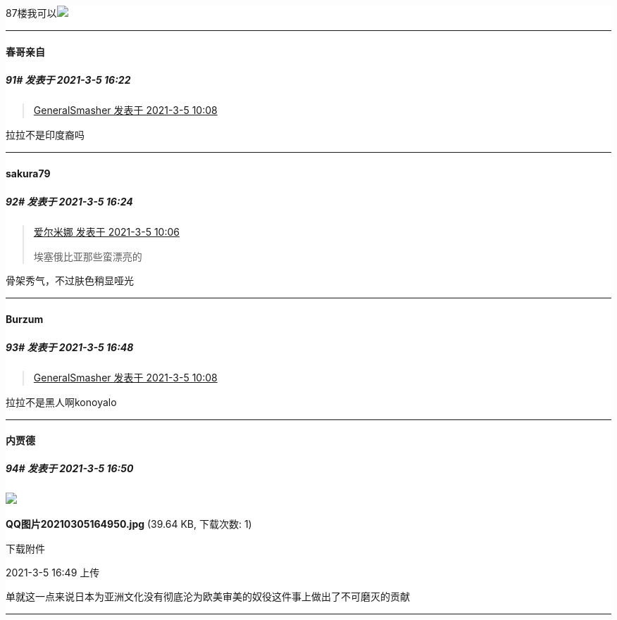 
87楼我可以<img src="https://static.saraba1st.com/image/smiley/face2017/077.png" referrerpolicy="no-referrer">


*****

####  春哥亲自  
##### 91#       发表于 2021-3-5 16:22


<blockquote><a href="httphttps://bbs.saraba1st.com/2b/forum.php?mod=redirect&amp;goto=findpost&amp;pid=50517947&amp;ptid=1991281" target="_blank">GeneralSmasher 发表于 2021-3-5 10:08</a></blockquote>
拉拉不是印度裔吗


*****

####  sakura79  
##### 92#       发表于 2021-3-5 16:24


<blockquote><a href="httphttps://bbs.saraba1st.com/2b/forum.php?mod=redirect&amp;goto=findpost&amp;pid=50517918&amp;ptid=1991281" target="_blank">爱尔米娜 发表于 2021-3-5 10:06</a>

埃塞俄比亚那些蛮漂亮的</blockquote>
骨架秀气，不过肤色稍显哑光


*****

####  Burzum  
##### 93#       发表于 2021-3-5 16:48


<blockquote><a href="httphttps://bbs.saraba1st.com/2b/forum.php?mod=redirect&amp;goto=findpost&amp;pid=50517947&amp;ptid=1991281" target="_blank">GeneralSmasher 发表于 2021-3-5 10:08</a></blockquote>
拉拉不是黑人啊konoyalo


*****

####  内贾德  
##### 94#       发表于 2021-3-5 16:50


<img src="https://img.saraba1st.com/forum/202103/05/164921v8f1jq89fz8jtt9j.jpg" referrerpolicy="no-referrer">


<strong>QQ图片20210305164950.jpg</strong> (39.64 KB, 下载次数: 1)

下载附件

2021-3-5 16:49 上传


单就这一点来说日本为亚洲文化没有彻底沦为欧美审美的奴役这件事上做出了不可磨灭的贡献


*****
